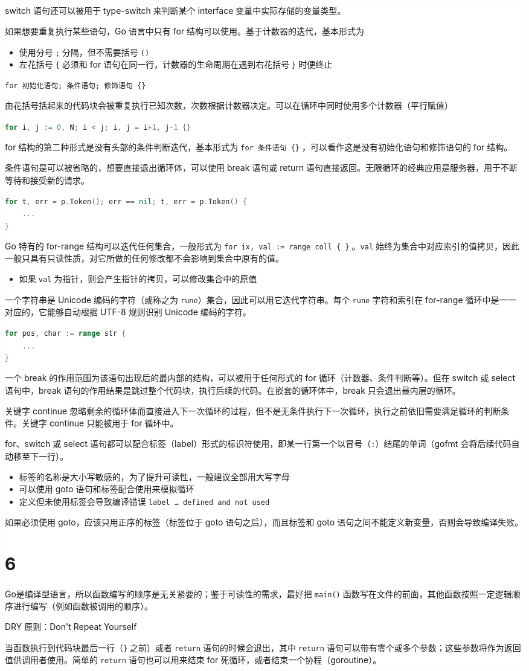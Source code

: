 switch 语句还可以被用于 type-switch 来判断某个 interface 变量中实际存储的变量类型。

如果想要重复执行某些语句，Go 语言中只有 for 结构可以使用。基于计数器的迭代，基本形式为
- 使用分号 `;` 分隔，但不需要括号 `()`
- 左花括号 `{` 必须和 for 语句在同一行，计数器的生命周期在遇到右花括号 `}` 时便终止

```
for 初始化语句; 条件语句; 修饰语句 {}
```

由花括号括起来的代码块会被重复执行已知次数，次数根据计数器决定。可以在循环中同时使用多个计数器（平行赋值）

```go
for i, j := 0, N; i < j; i, j = i+1, j-1 {}
```

for 结构的第二种形式是没有头部的条件判断迭代，基本形式为 `for 条件语句 {}` ，可以看作这是没有初始化语句和修饰语句的 for 结构。

条件语句是可以被省略的，想要直接退出循环体，可以使用 break 语句或 return 语句直接返回。无限循环的经典应用是服务器，用于不断等待和接受新的请求。

```go
for t, err = p.Token(); err == nil; t, err = p.Token() {
	...
}
```

Go 特有的 for-range 结构可以迭代任何集合，一般形式为 `for ix, val := range coll { }` 。`val` 始终为集合中对应索引的值拷贝，因此一般只具有只读性质，对它所做的任何修改都不会影响到集合中原有的值。
- 如果 `val` 为指针，则会产生指针的拷贝，可以修改集合中的原值

一个字符串是 Unicode 编码的字符（或称之为 `rune`）集合，因此可以用它迭代字符串。每个 `rune` 字符和索引在 for-range 循环中是一一对应的，它能够自动根据 UTF-8 规则识别 Unicode 编码的字符。

```go
for pos, char := range str {
	...
}
```

一个 break 的作用范围为该语句出现后的最内部的结构，可以被用于任何形式的 for 循环（计数器、条件判断等）。但在 switch 或 select 语句中，break 语句的作用结果是跳过整个代码块，执行后续的代码。在嵌套的循环体中，break 只会退出最内层的循环。

关键字 continue 忽略剩余的循环体而直接进入下一次循环的过程，但不是无条件执行下一次循环，执行之前依旧需要满足循环的判断条件。关键字 continue 只能被用于 for 循环中。

for、switch 或 select 语句都可以配合标签（label）形式的标识符使用，即某一行第一个以冒号（`:`）结尾的单词（gofmt 会将后续代码自动移至下一行）。
- 标签的名称是大小写敏感的，为了提升可读性，一般建议全部用大写字母
- 可以使用 goto 语句和标签配合使用来模拟循环
- 定义但未使用标签会导致编译错误 `label … defined and not used`

如果必须使用 goto，应该只用正序的标签（标签位于 goto 语句之后），而且标签和 goto 语句之间不能定义新变量，否则会导致编译失败。

# 6

Go是编译型语言，所以函数编写的顺序是无关紧要的；鉴于可读性的需求，最好把 `main()` 函数写在文件的前面，其他函数按照一定逻辑顺序进行编写（例如函数被调用的顺序）。

DRY 原则：Don't Repeat Yourself

当函数执行到代码块最后一行（`}` 之前）或者 `return` 语句的时候会退出，其中 `return` 语句可以带有零个或多个参数；这些参数将作为返回值供调用者使用。简单的 `return` 语句也可以用来结束 for 死循环，或者结束一个协程（goroutine）。

